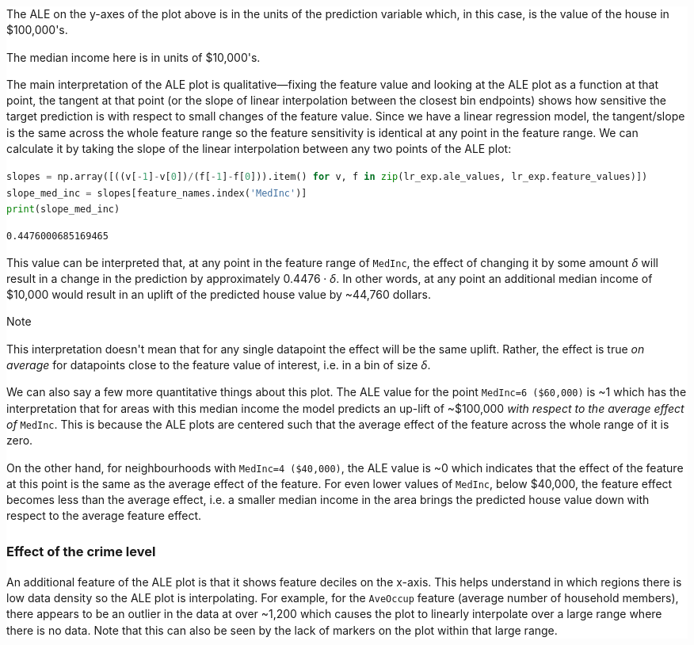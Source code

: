

The ALE on the y-axes of the plot above is in the units of the prediction variable which, in this case, is the value of the house in \$100,000's.

The median income here is in units of \$10,000's.

The main interpretation of the ALE plot is qualitative—fixing the feature value and looking at the ALE plot as a function at that point, the tangent at that point (or the slope of linear interpolation between the closest bin endpoints) shows how sensitive the target prediction is with respect to small changes of the feature value. Since we have a linear regression model, the tangent/slope is the same across the whole feature range so the feature sensitivity is identical at any point in the feature range. We can calculate it by taking the slope of the linear interpolation between any two points of the ALE plot:




```python
slopes = np.array([((v[-1]-v[0])/(f[-1]-f[0])).item() for v, f in zip(lr_exp.ale_values, lr_exp.feature_values)])
slope_med_inc = slopes[feature_names.index('MedInc')]
print(slope_med_inc)
```

    0.4476000685169465


This value can be interpreted that, at any point in the feature range of `MedInc`, the effect of changing it by some amount $\delta$ will result in a change in the prediction by approximately $0.4476\cdot\delta$. In other words, at any point an additional median income of \$10,000 would result in an uplift of the predicted house value by ~44,760 dollars.

<div class="alert alert-info">
Note
    
This interpretation doesn't mean that for any single datapoint the effect will be the same uplift. Rather, the effect is true *on average* for datapoints close to the feature value of interest, i.e. in a bin of size $\delta$.

</div>

We can also say a few more quantitative things about this plot.
The ALE value for the point `MedInc=6 ($60,000)` is ~1 which has the interpretation that for areas with this median income the model predicts an up-lift of ~\$100,000 *with respect to the average effect of* `MedInc`. This is because the ALE plots are centered such that the average effect of the feature across the whole range of it is zero.

On the other hand, for neighbourhoods with `MedInc=4 ($40,000)`, the ALE value is ~0 which indicates that the effect of the feature at this point is the same as the average effect of the feature. For even lower values of `MedInc`, below \$40,000, the feature effect becomes less than the average effect, i.e. a smaller median income in the area brings the predicted house value down with respect to the average feature effect.

### Effect of the crime level

An additional feature of the ALE plot is that it shows feature deciles on the x-axis. This helps understand in which regions there is low data density so the ALE plot is interpolating. For example, for the `AveOccup` feature (average number of household members), there appears to be an outlier in the data at over ~1,200 which causes the plot to linearly interpolate over a large range where there is no data. Note that this can also be seen by the lack of markers on the plot within that large range.
